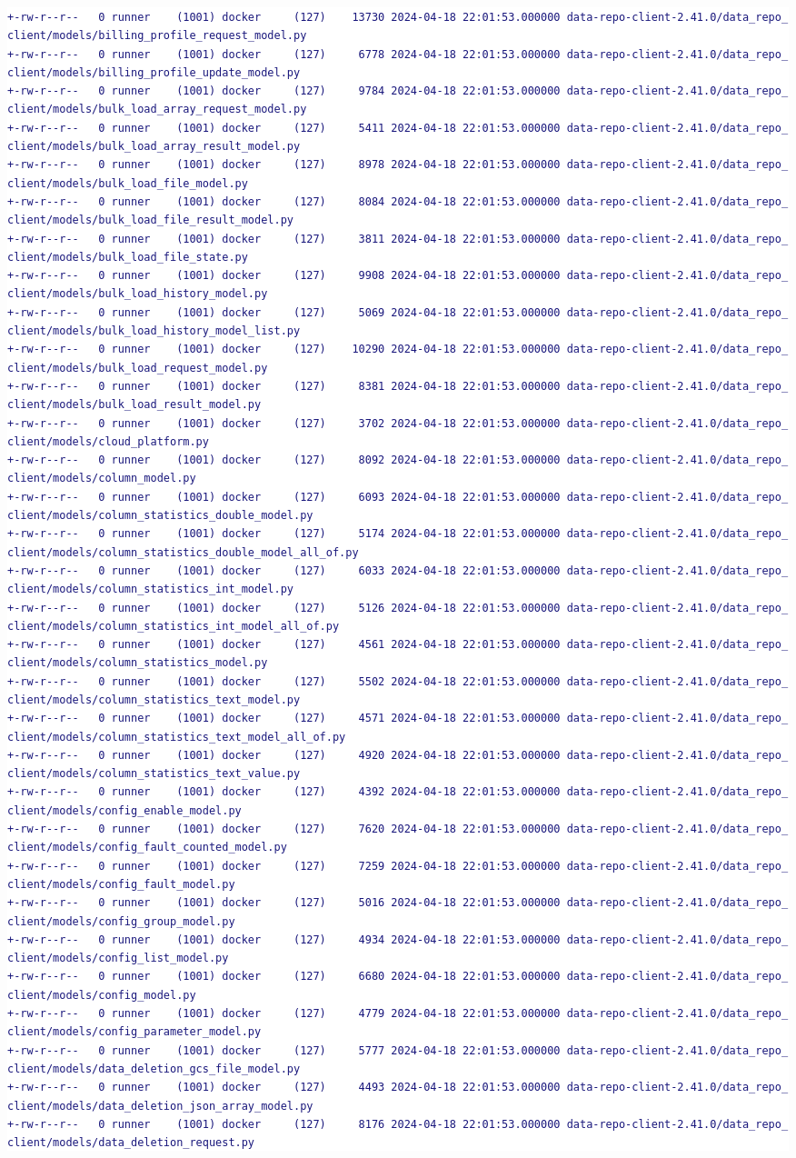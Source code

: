 ```diff
+-rw-r--r--   0 runner    (1001) docker     (127)    13730 2024-04-18 22:01:53.000000 data-repo-client-2.41.0/data_repo_client/models/billing_profile_request_model.py
+-rw-r--r--   0 runner    (1001) docker     (127)     6778 2024-04-18 22:01:53.000000 data-repo-client-2.41.0/data_repo_client/models/billing_profile_update_model.py
+-rw-r--r--   0 runner    (1001) docker     (127)     9784 2024-04-18 22:01:53.000000 data-repo-client-2.41.0/data_repo_client/models/bulk_load_array_request_model.py
+-rw-r--r--   0 runner    (1001) docker     (127)     5411 2024-04-18 22:01:53.000000 data-repo-client-2.41.0/data_repo_client/models/bulk_load_array_result_model.py
+-rw-r--r--   0 runner    (1001) docker     (127)     8978 2024-04-18 22:01:53.000000 data-repo-client-2.41.0/data_repo_client/models/bulk_load_file_model.py
+-rw-r--r--   0 runner    (1001) docker     (127)     8084 2024-04-18 22:01:53.000000 data-repo-client-2.41.0/data_repo_client/models/bulk_load_file_result_model.py
+-rw-r--r--   0 runner    (1001) docker     (127)     3811 2024-04-18 22:01:53.000000 data-repo-client-2.41.0/data_repo_client/models/bulk_load_file_state.py
+-rw-r--r--   0 runner    (1001) docker     (127)     9908 2024-04-18 22:01:53.000000 data-repo-client-2.41.0/data_repo_client/models/bulk_load_history_model.py
+-rw-r--r--   0 runner    (1001) docker     (127)     5069 2024-04-18 22:01:53.000000 data-repo-client-2.41.0/data_repo_client/models/bulk_load_history_model_list.py
+-rw-r--r--   0 runner    (1001) docker     (127)    10290 2024-04-18 22:01:53.000000 data-repo-client-2.41.0/data_repo_client/models/bulk_load_request_model.py
+-rw-r--r--   0 runner    (1001) docker     (127)     8381 2024-04-18 22:01:53.000000 data-repo-client-2.41.0/data_repo_client/models/bulk_load_result_model.py
+-rw-r--r--   0 runner    (1001) docker     (127)     3702 2024-04-18 22:01:53.000000 data-repo-client-2.41.0/data_repo_client/models/cloud_platform.py
+-rw-r--r--   0 runner    (1001) docker     (127)     8092 2024-04-18 22:01:53.000000 data-repo-client-2.41.0/data_repo_client/models/column_model.py
+-rw-r--r--   0 runner    (1001) docker     (127)     6093 2024-04-18 22:01:53.000000 data-repo-client-2.41.0/data_repo_client/models/column_statistics_double_model.py
+-rw-r--r--   0 runner    (1001) docker     (127)     5174 2024-04-18 22:01:53.000000 data-repo-client-2.41.0/data_repo_client/models/column_statistics_double_model_all_of.py
+-rw-r--r--   0 runner    (1001) docker     (127)     6033 2024-04-18 22:01:53.000000 data-repo-client-2.41.0/data_repo_client/models/column_statistics_int_model.py
+-rw-r--r--   0 runner    (1001) docker     (127)     5126 2024-04-18 22:01:53.000000 data-repo-client-2.41.0/data_repo_client/models/column_statistics_int_model_all_of.py
+-rw-r--r--   0 runner    (1001) docker     (127)     4561 2024-04-18 22:01:53.000000 data-repo-client-2.41.0/data_repo_client/models/column_statistics_model.py
+-rw-r--r--   0 runner    (1001) docker     (127)     5502 2024-04-18 22:01:53.000000 data-repo-client-2.41.0/data_repo_client/models/column_statistics_text_model.py
+-rw-r--r--   0 runner    (1001) docker     (127)     4571 2024-04-18 22:01:53.000000 data-repo-client-2.41.0/data_repo_client/models/column_statistics_text_model_all_of.py
+-rw-r--r--   0 runner    (1001) docker     (127)     4920 2024-04-18 22:01:53.000000 data-repo-client-2.41.0/data_repo_client/models/column_statistics_text_value.py
+-rw-r--r--   0 runner    (1001) docker     (127)     4392 2024-04-18 22:01:53.000000 data-repo-client-2.41.0/data_repo_client/models/config_enable_model.py
+-rw-r--r--   0 runner    (1001) docker     (127)     7620 2024-04-18 22:01:53.000000 data-repo-client-2.41.0/data_repo_client/models/config_fault_counted_model.py
+-rw-r--r--   0 runner    (1001) docker     (127)     7259 2024-04-18 22:01:53.000000 data-repo-client-2.41.0/data_repo_client/models/config_fault_model.py
+-rw-r--r--   0 runner    (1001) docker     (127)     5016 2024-04-18 22:01:53.000000 data-repo-client-2.41.0/data_repo_client/models/config_group_model.py
+-rw-r--r--   0 runner    (1001) docker     (127)     4934 2024-04-18 22:01:53.000000 data-repo-client-2.41.0/data_repo_client/models/config_list_model.py
+-rw-r--r--   0 runner    (1001) docker     (127)     6680 2024-04-18 22:01:53.000000 data-repo-client-2.41.0/data_repo_client/models/config_model.py
+-rw-r--r--   0 runner    (1001) docker     (127)     4779 2024-04-18 22:01:53.000000 data-repo-client-2.41.0/data_repo_client/models/config_parameter_model.py
+-rw-r--r--   0 runner    (1001) docker     (127)     5777 2024-04-18 22:01:53.000000 data-repo-client-2.41.0/data_repo_client/models/data_deletion_gcs_file_model.py
+-rw-r--r--   0 runner    (1001) docker     (127)     4493 2024-04-18 22:01:53.000000 data-repo-client-2.41.0/data_repo_client/models/data_deletion_json_array_model.py
+-rw-r--r--   0 runner    (1001) docker     (127)     8176 2024-04-18 22:01:53.000000 data-repo-client-2.41.0/data_repo_client/models/data_deletion_request.py
```